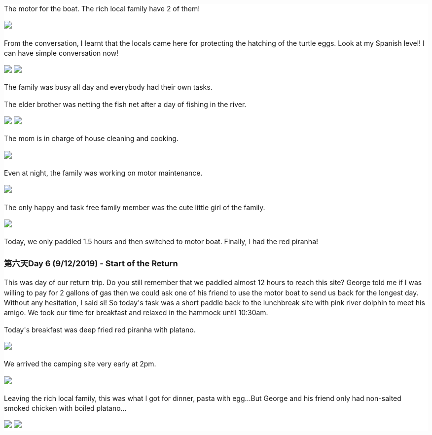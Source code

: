 The motor for the boat. The rich local family have 2 of them!

<img src='https://drive.google.com/uc?export=download&id=1hEY4q1F6i_o7nRycLNm9fithrcdE7jQh'/>

From the conversation, I learnt that the locals came here for protecting the hatching of the turtle eggs. Look at my Spanish level! I can have simple conversation now!

<img src='https://drive.google.com/uc?export=download&id=1GynFs5-F5HduyyIhTKSXFLxdaCr68WEK'/>

<img src='https://drive.google.com/uc?export=download&id=1jCRgW5pHhWO9y1uE0ig123_P4F687ohJ'/>

The family was busy all day and everybody had their own tasks.

The elder brother was netting the fish net after a day of fishing in the river.

<img src='https://drive.google.com/uc?export=download&id=1PEOhDaW9SvytQaSxiePCRbGGnatIimlC'/>

<img src='https://drive.google.com/uc?export=download&id=1O71JooFCvpTe5XPiv3ty6KttbFrAiXQQ'/>

The mom is in charge of house cleaning and cooking.

<img src='https://drive.google.com/uc?export=download&id=1UzwJMtnNoQMWWX0hJm3IkZ3RX310mIG0'/>

Even at night, the family was working on motor maintenance. 

<img src='https://drive.google.com/uc?export=download&id=1CfvvBodkxfe-UuXAG19fxO5qkNNp-XHY'/>

The only happy and task free family member was the cute little girl of the family.

<img src='https://drive.google.com/uc?export=download&id=1KWG15DDqP0tugZz-ZzRD2MfXWdvlI6ZY'/>

Today, we only paddled 1.5 hours and then switched to motor boat. Finally, I had the red piranha!

### 第六天Day 6 (9/12/2019) - Start of the Return

This was day of our return trip. Do you still remember that we paddled almost 12 hours to reach this site? George told me if I was willing to pay for 2 gallons of gas then we could ask one of his friend to use the motor boat to send us back for the longest day. Without any hesitation, I said si! So today's task was a short paddle back to the lunchbreak site with pink river dolphin to meet his amigo. We took our time for breakfast and relaxed in the hammock until 10:30am.

Today's breakfast was deep fried red piranha with platano.

<img src='https://drive.google.com/uc?export=download&id=1d6akyT035zx23bm4J60NwIGwCrlzkGiy'/>

We arrived the camping site very early at 2pm.

<img src='https://drive.google.com/uc?export=download&id=1uQpLI-ciS9CE5B28cXE8rVEdG-1MqAig'/>

Leaving the rich local family, this was what I got for dinner, pasta with egg...But George and his friend only had non-salted smoked chicken with boiled platano...

<img src='https://drive.google.com/uc?export=download&id=1egXVLSB7kngFv430SbGkNXcx1rGFcqLu'/>

<img src='https://drive.google.com/uc?export=download&id=1MaYJYLrWbi3fEjOuVKEwmRWtliunmggT'/>
